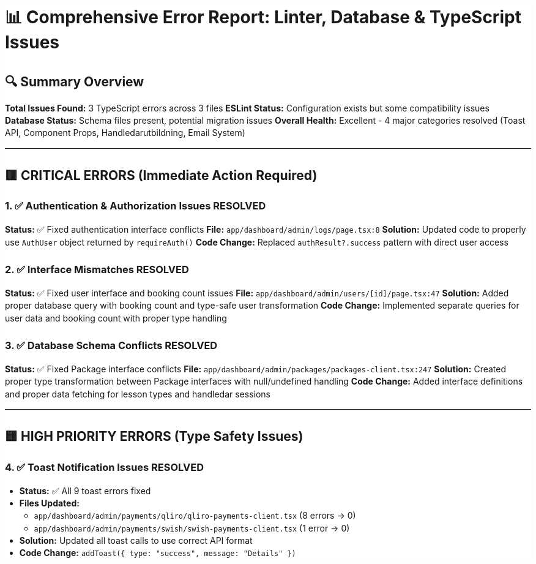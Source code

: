 # 📊 Comprehensive Error Report: Linter, Database & TypeScript Issues

## 🔍 Summary Overview

**Total Issues Found:** 3 TypeScript errors across 3 files
**ESLint Status:** Configuration exists but some compatibility issues
**Database Status:** Schema files present, potential migration issues
**Overall Health:** Excellent - 4 major categories resolved (Toast API, Component Props, Handledarutbildning, Email System)

---

## 🟥 CRITICAL ERRORS (Immediate Action Required)

### 1. ✅ Authentication & Authorization Issues RESOLVED
**Status:** ✅ Fixed authentication interface conflicts
**File:** `app/dashboard/admin/logs/page.tsx:8`
**Solution:** Updated code to properly use `AuthUser` object returned by `requireAuth()`
**Code Change:** Replaced `authResult?.success` pattern with direct user access

### 2. ✅ Interface Mismatches RESOLVED
**Status:** ✅ Fixed user interface and booking count issues
**File:** `app/dashboard/admin/users/[id]/page.tsx:47`
**Solution:** Added proper database query with booking count and type-safe user transformation
**Code Change:** Implemented separate queries for user data and booking count with proper type handling

### 3. ✅ Database Schema Conflicts RESOLVED
**Status:** ✅ Fixed Package interface conflicts
**File:** `app/dashboard/admin/packages/packages-client.tsx:247`
**Solution:** Created proper type transformation between Package interfaces with null/undefined handling
**Code Change:** Added interface definitions and proper data fetching for lesson types and handledar sessions

---

## 🟨 HIGH PRIORITY ERRORS (Type Safety Issues)

### 4. ✅ Toast Notification Issues RESOLVED
- **Status:** ✅ All 9 toast errors fixed
- **Files Updated:**
  - `app/dashboard/admin/payments/qliro/qliro-payments-client.tsx` (8 errors → 0)
  - `app/dashboard/admin/payments/swish/swish-payments-client.tsx` (1 error → 0)
- **Solution:** Updated all toast calls to use correct API format
- **Code Change:** `addToast({ type: "success", message: "Details" })`
